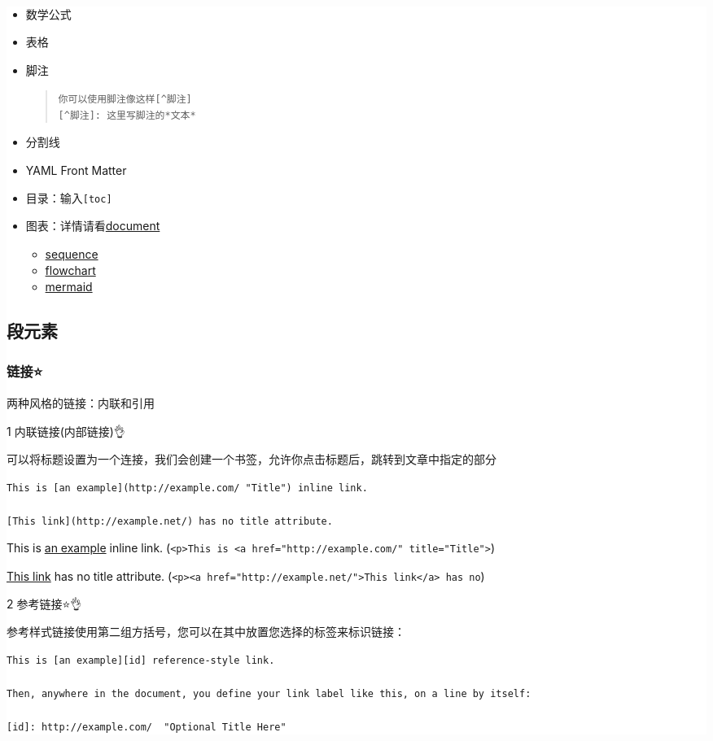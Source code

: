 - 数学公式

- 表格

- 脚注

  > ```
  > 你可以使用脚注像这样[^脚注]
  > [^脚注]: 这里写脚注的*文本*
  > ```

- 分割线
- YAML Front Matter
- 目录：输入`[toc]`
- 图表：详情请看[document](http://support.typora.io/Draw-Diagrams-With-Markdown/)
  - [sequence](https://bramp.github.io/js-sequence-diagrams/)
  - [flowchart](http://flowchart.js.org/) 
  - [mermaid](https://knsv.github.io/mermaid/#mermaid)



## 段元素

### 链接⭐

两种风格的链接：内联和引用

1 内联链接(内部链接)👌

可以将标题设置为一个连接，我们会创建一个书签，允许你点击标题后，跳转到文章中指定的部分



```
This is [an example](http://example.com/ "Title") inline link.

[This link](http://example.net/) has no title attribute.
```

This is [an example](http://example.com/"Title") inline link. (`<p>This is <a href="http://example.com/" title="Title">`)

[This link](http://example.net/) has no title attribute. (`<p><a href="http://example.net/">This link</a> has no`)





2 参考链接⭐👌

参考样式链接使用第二组方括号，您可以在其中放置您选择的标签来标识链接：

```
This is [an example][id] reference-style link.

Then, anywhere in the document, you define your link label like this, on a line by itself:

[id]: http://example.com/  "Optional Title Here"
```
